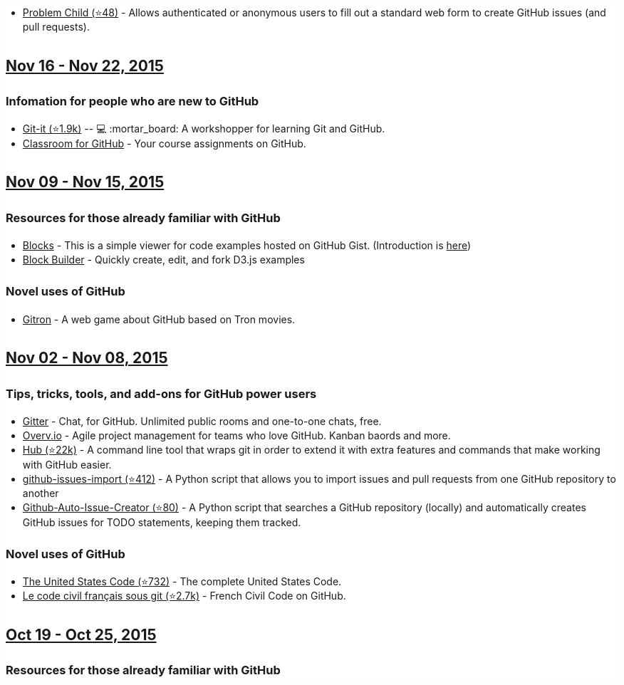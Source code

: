 *   [Problem Child (⭐48)](https://github.com/benbalter/problem_child) - Allows authenticated or anonymous users to fill out a standard web form to create GitHub issues (and pull requests).

## [Nov 16 - Nov 22, 2015](/content/2015/46/README.md)

### Infomation for people who are new to GitHub

*   [Git-it (⭐1.9k)](https://github.com/jlord/git-it) -- :computer: :mortar\_board: A workshopper for learning Git and GitHub.
*   [Classroom for GitHub](https://classroom.github.com) - Your course assignments on GitHub.

## [Nov 09 - Nov 15, 2015](/content/2015/45/README.md)

### Resources for those already familiar with GitHub

*   [Blocks](http://bl.ocks.org/) - This is a simple viewer for code examples hosted on GitHub Gist. (Introduction is [here](http://bost.ocks.org/mike/block/))
*   [Block Builder](http://blockbuilder.org/) - Quickly create, edit, and fork D3.js examples

### Novel uses of GitHub

*   [Gitron](https://gitron.herokuapp.com) - A web game about GitHub based on Tron movies.

## [Nov 02 - Nov 08, 2015](/content/2015/44/README.md)

### Tips, tricks, tools, and add-ons for GitHub power users

*   [Gitter](https://gitter.im/) - Chat, for GitHub. Unlimited public rooms and one-to-one chats, free.
*   [Overv.io](https://overv.io/) - Agile project management for teams who love GitHub. Kanban baords and more.
*   [Hub (⭐22k)](https://github.com/github/hub) - A command line tool that wraps git in order to extend it with extra features and commands that make working with GitHub easier.
*   [github-issues-import (⭐412)](https://github.com/IQAndreas/github-issues-import) - A Python script that allows you to import issues and pull requests from one GitHub repository to another
*   [Github-Auto-Issue-Creator (⭐80)](https://github.com/Ricky54326/Github-Auto-Issue-Creator) - A Python script that searches a GitHub repository (locally) and automatically creates GitHub issues for TODO statements, keeping them tracked.

### Novel uses of GitHub

*   [The United States Code (⭐732)](https://github.com/divegeek/uscode) - The complete United States Code.
*   [Le code civil français sous git (⭐2.7k)](https://github.com/steeve/france.code-civil) - French Civil Code on GitHub.

## [Oct 19 - Oct 25, 2015](/content/2015/42/README.md)

### Resources for those already familiar with GitHub
